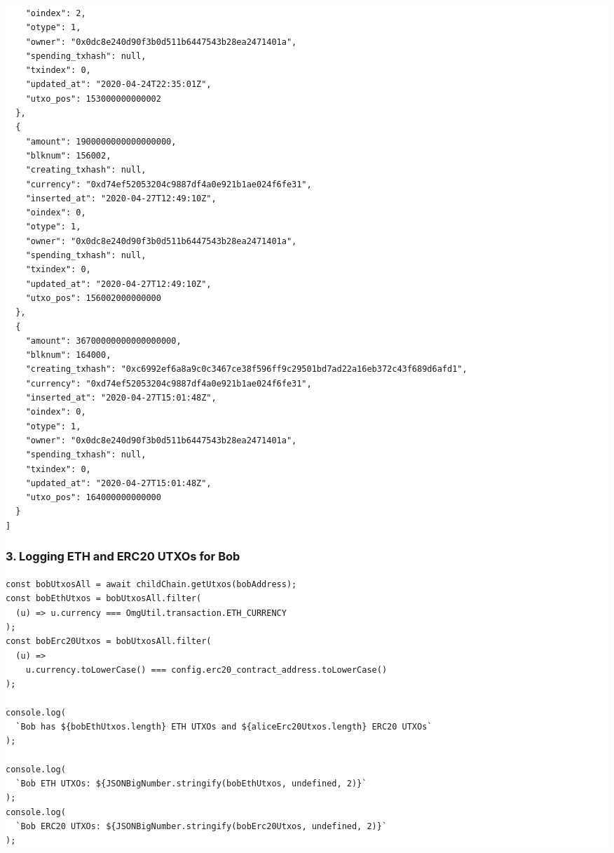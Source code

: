 ```
    "oindex": 2,
    "otype": 1,
    "owner": "0x0dc8e240d90f3b0d511b6447543b28ea2471401a",
    "spending_txhash": null,
    "txindex": 0,
    "updated_at": "2020-04-24T22:35:01Z",
    "utxo_pos": 153000000000002
  },
  {
    "amount": 1900000000000000000,
    "blknum": 156002,
    "creating_txhash": null,
    "currency": "0xd74ef52053204c9887df4a0e921b1ae024f6fe31",
    "inserted_at": "2020-04-27T12:49:10Z",
    "oindex": 0,
    "otype": 1,
    "owner": "0x0dc8e240d90f3b0d511b6447543b28ea2471401a",
    "spending_txhash": null,
    "txindex": 0,
    "updated_at": "2020-04-27T12:49:10Z",
    "utxo_pos": 156002000000000
  },
  {
    "amount": 36700000000000000000,
    "blknum": 164000,
    "creating_txhash": "0xc6992ef6a8a9c0c3467ce38f596ff9c29501bd7ad22a16eb372c43f689d6afd1",
    "currency": "0xd74ef52053204c9887df4a0e921b1ae024f6fe31",
    "inserted_at": "2020-04-27T15:01:48Z",
    "oindex": 0,
    "otype": 1,
    "owner": "0x0dc8e240d90f3b0d511b6447543b28ea2471401a",
    "spending_txhash": null,
    "txindex": 0,
    "updated_at": "2020-04-27T15:01:48Z",
    "utxo_pos": 164000000000000
  }
]
```

### 3. Logging ETH and ERC20 UTXOs for Bob

```
const bobUtxosAll = await childChain.getUtxos(bobAddress);
const bobEthUtxos = bobUtxosAll.filter(
  (u) => u.currency === OmgUtil.transaction.ETH_CURRENCY
);
const bobErc20Utxos = bobUtxosAll.filter(
  (u) =>
    u.currency.toLowerCase() === config.erc20_contract_address.toLowerCase()
);

console.log(
  `Bob has ${bobEthUtxos.length} ETH UTXOs and ${aliceErc20Utxos.length} ERC20 UTXOs`
);

console.log(
  `Bob ETH UTXOs: ${JSONBigNumber.stringify(bobEthUtxos, undefined, 2)}`
);
console.log(
  `Bob ERC20 UTXOs: ${JSONBigNumber.stringify(bobErc20Utxos, undefined, 2)}`
);
```
